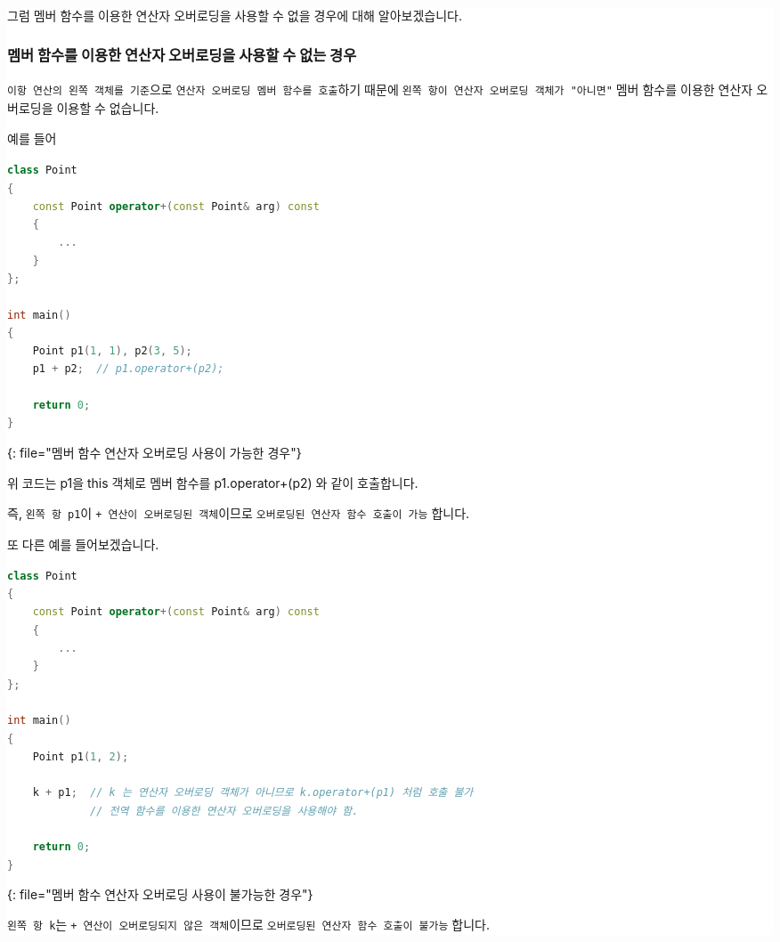 그럼 멤버 함수를 이용한 연산자 오버로딩을 사용할 수 없을 경우에 대해 알아보겠습니다.

### 멤버 함수를 이용한 연산자 오버로딩을 사용할 수 없는 경우
`이항 연산의 왼쪽 객체를 기준`으로 `연산자 오버로딩 멤버 함수를 호출`하기 때문에 `왼쪽 항이 연산자 오버로딩 객체가 "아니면"` 멤버 함수를 이용한 연산자 오버로딩을 이용할 수 없습니다.

예를 들어

```c++
class Point
{
    const Point operator+(const Point& arg) const
    {
        ...
    }
};

int main()
{
    Point p1(1, 1), p2(3, 5);
    p1 + p2;  // p1.operator+(p2);

    return 0;
}
```
{: file="멤버 함수 연산자 오버로딩 사용이 가능한 경우"}

위 코드는 p1을 this 객체로 멤버 함수를 p1.operator+(p2) 와 같이 호출합니다.  

즉, `왼쪽 항 p1`이 `+ 연산이 오버로딩된 객체`이므로 `오버로딩된 연산자 함수 호출이 가능` 합니다.

또 다른 예를 들어보겠습니다.

```c++
class Point
{
    const Point operator+(const Point& arg) const
    {
        ...
    }
};

int main()
{
    Point p1(1, 2);

    k + p1;  // k 는 연산자 오버로딩 객체가 아니므로 k.operator+(p1) 처럼 호출 불가
             // 전역 함수를 이용한 연산자 오버로딩을 사용해야 함.

    return 0;
}
```
{: file="멤버 함수 연산자 오버로딩 사용이 불가능한 경우"}

`왼쪽 항 k`는 `+ 연산이 오버로딩되지 않은 객체`이므로 `오버로딩된 연산자 함수 호출이 불가능` 합니다.
